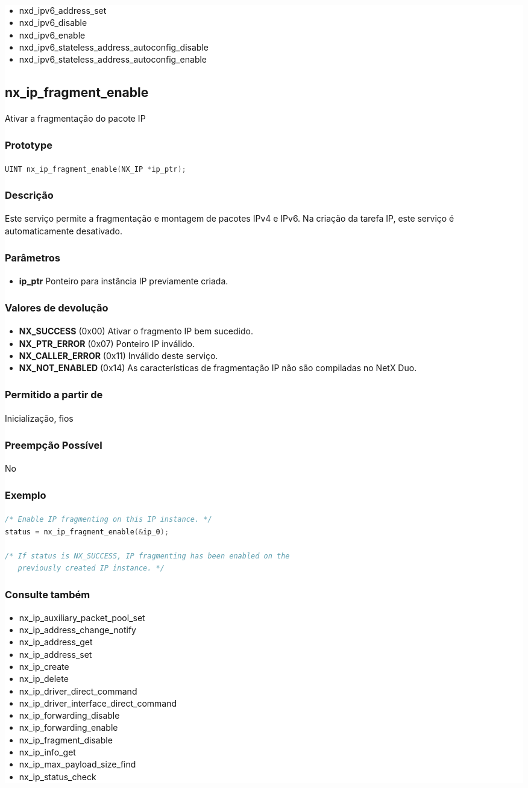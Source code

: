 - nxd_ipv6_address_set
- nxd_ipv6_disable
- nxd_ipv6_enable
- nxd_ipv6_stateless_address_autoconfig_disable
- nxd_ipv6_stateless_address_autoconfig_enable

## <a name="nx_ip_fragment_enable"></a>nx_ip_fragment_enable
Ativar a fragmentação do pacote IP

### <a name="prototype"></a>Prototype  

```c
UINT nx_ip_fragment_enable(NX_IP *ip_ptr);
```
### <a name="description"></a>Descrição

Este serviço permite a fragmentação e montagem de pacotes IPv4 e IPv6. Na criação da tarefa IP, este serviço é automaticamente desativado.

### <a name="parameters"></a>Parâmetros

- **ip_ptr** Ponteiro para instância IP previamente criada.

### <a name="return-values"></a>Valores de devolução  

- **NX_SUCCESS** (0x00) Ativar o fragmento IP bem sucedido.
- **NX_PTR_ERROR** (0x07) Ponteiro IP inválido.
- **NX_CALLER_ERROR** (0x11) Inválido deste serviço.
- **NX_NOT_ENABLED** (0x14) As características de fragmentação IP não são compiladas no NetX Duo.

### <a name="allowed-from"></a>Permitido a partir de

Inicialização, fios

### <a name="preemption-possible"></a>Preempção Possível

No

### <a name="example"></a>Exemplo

```c
/* Enable IP fragmenting on this IP instance. */
status = nx_ip_fragment_enable(&ip_0);

/* If status is NX_SUCCESS, IP fragmenting has been enabled on the
   previously created IP instance. */
```
### <a name="see-also"></a>Consulte também  

- nx_ip_auxiliary_packet_pool_set
- nx_ip_address_change_notify
- nx_ip_address_get
- nx_ip_address_set
- nx_ip_create
- nx_ip_delete
- nx_ip_driver_direct_command
- nx_ip_driver_interface_direct_command
- nx_ip_forwarding_disable
- nx_ip_forwarding_enable
- nx_ip_fragment_disable
- nx_ip_info_get
- nx_ip_max_payload_size_find
- nx_ip_status_check